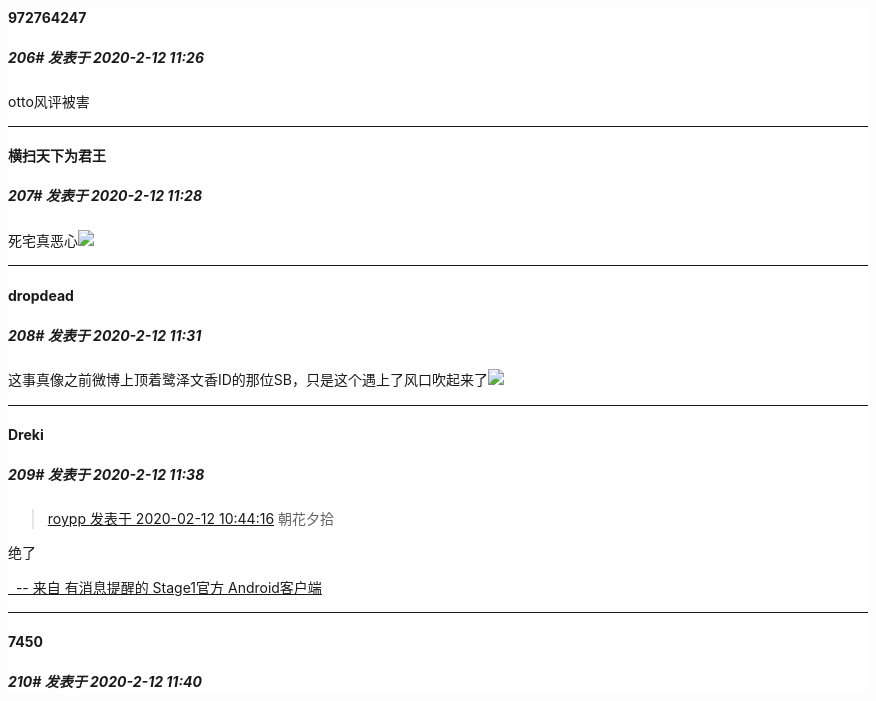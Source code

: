 ####  972764247  
##### 206#       发表于 2020-2-12 11:26




otto风评被害







-----

####  横扫天下为君王  
##### 207#       发表于 2020-2-12 11:28




死宅真恶心<img src="https://static.saraba1st.com/image/smiley/face2017/067.png" referrerpolicy="no-referrer">







-----

####  dropdead  
##### 208#       发表于 2020-2-12 11:31




这事真像之前微博上顶着鹭泽文香ID的那位SB，只是这个遇上了风口吹起来了<img src="https://static.saraba1st.com/image/smiley/face2017/015.png" referrerpolicy="no-referrer">







-----

####  Dreki  
##### 209#       发表于 2020-2-12 11:38



<blockquote><a href="httphttps://bbs.saraba1st.com/2b/forum.php?mod=redirect&amp;goto=findpost&amp;pid=46395137&amp;ptid=1913083" target="_blank">roypp 发表于 2020-02-12 10:44:16</a>
朝花夕拾</blockquote>绝了

[  -- 来自 有消息提醒的 Stage1官方 Android客户端](https://www.coolapk.com/apk/140634)







-----

####  7450  
##### 210#       发表于 2020-2-12 11:40
